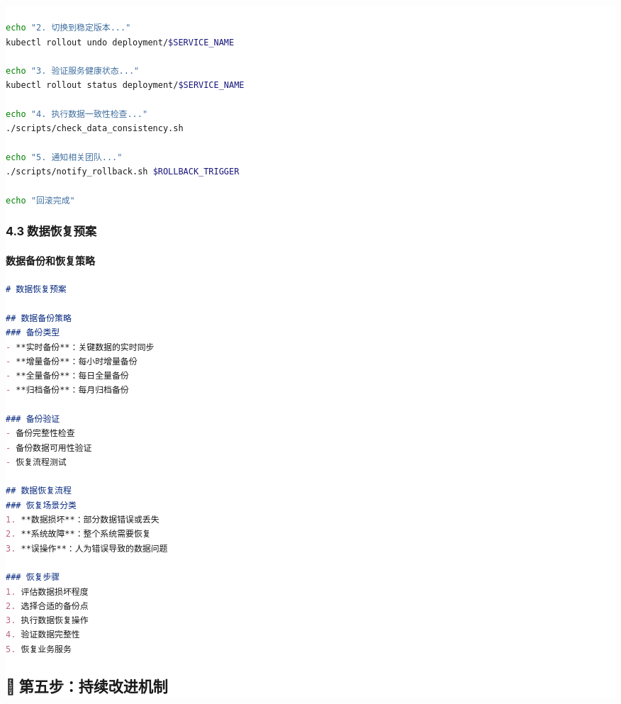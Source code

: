 ```bash

echo "2. 切换到稳定版本..."
kubectl rollout undo deployment/$SERVICE_NAME

echo "3. 验证服务健康状态..."
kubectl rollout status deployment/$SERVICE_NAME

echo "4. 执行数据一致性检查..."
./scripts/check_data_consistency.sh

echo "5. 通知相关团队..."
./scripts/notify_rollback.sh $ROLLBACK_TRIGGER

echo "回滚完成"
```

### 4.3 数据恢复预案

#### 数据备份和恢复策略
```markdown
# 数据恢复预案

## 数据备份策略
### 备份类型
- **实时备份**：关键数据的实时同步
- **增量备份**：每小时增量备份
- **全量备份**：每日全量备份
- **归档备份**：每月归档备份

### 备份验证
- 备份完整性检查
- 备份数据可用性验证
- 恢复流程测试

## 数据恢复流程
### 恢复场景分类
1. **数据损坏**：部分数据错误或丢失
2. **系统故障**：整个系统需要恢复
3. **误操作**：人为错误导致的数据问题

### 恢复步骤
1. 评估数据损坏程度
2. 选择合适的备份点
3. 执行数据恢复操作
4. 验证数据完整性
5. 恢复业务服务
```

## 🎯 第五步：持续改进机制
